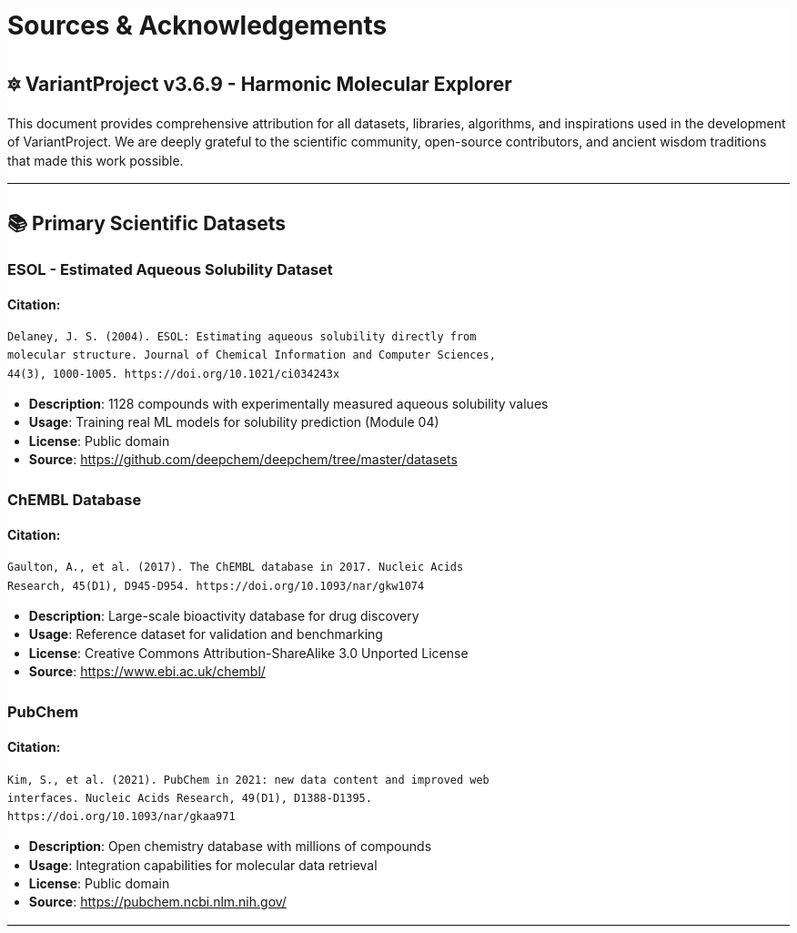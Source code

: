 # Sources & Acknowledgements

## 🔯 VariantProject v3.6.9 - Harmonic Molecular Explorer

This document provides comprehensive attribution for all datasets, libraries, algorithms, and inspirations used in the development of VariantProject. We are deeply grateful to the scientific community, open-source contributors, and ancient wisdom traditions that made this work possible.

---

## 📚 Primary Scientific Datasets

### ESOL - Estimated Aqueous Solubility Dataset

**Citation:**
```
Delaney, J. S. (2004). ESOL: Estimating aqueous solubility directly from
molecular structure. Journal of Chemical Information and Computer Sciences,
44(3), 1000-1005. https://doi.org/10.1021/ci034243x
```

- **Description**: 1128 compounds with experimentally measured aqueous solubility values
- **Usage**: Training real ML models for solubility prediction (Module 04)
- **License**: Public domain
- **Source**: https://github.com/deepchem/deepchem/tree/master/datasets

### ChEMBL Database

**Citation:**
```
Gaulton, A., et al. (2017). The ChEMBL database in 2017. Nucleic Acids
Research, 45(D1), D945-D954. https://doi.org/10.1093/nar/gkw1074
```

- **Description**: Large-scale bioactivity database for drug discovery
- **Usage**: Reference dataset for validation and benchmarking
- **License**: Creative Commons Attribution-ShareAlike 3.0 Unported License
- **Source**: https://www.ebi.ac.uk/chembl/

### PubChem

**Citation:**
```
Kim, S., et al. (2021). PubChem in 2021: new data content and improved web
interfaces. Nucleic Acids Research, 49(D1), D1388-D1395.
https://doi.org/10.1093/nar/gkaa971
```

- **Description**: Open chemistry database with millions of compounds
- **Usage**: Integration capabilities for molecular data retrieval
- **License**: Public domain
- **Source**: https://pubchem.ncbi.nlm.nih.gov/

---